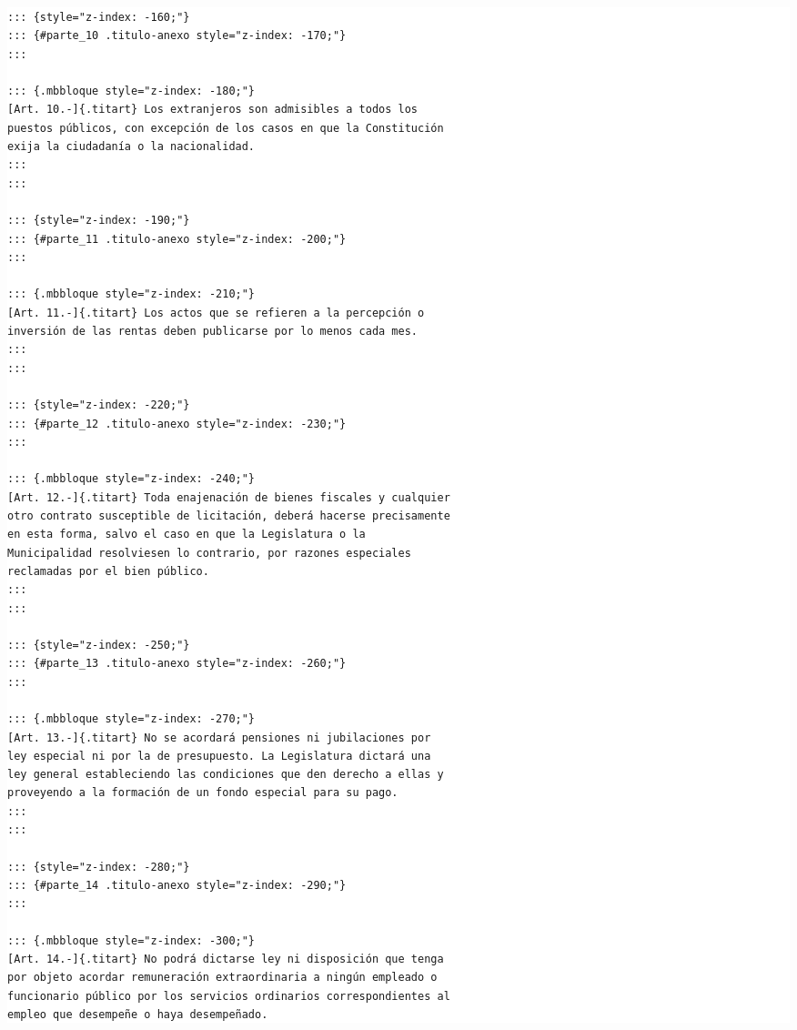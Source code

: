     ::: {style="z-index: -160;"}
    ::: {#parte_10 .titulo-anexo style="z-index: -170;"}
    :::

    ::: {.mbbloque style="z-index: -180;"}
    [Art. 10.-]{.titart} Los extranjeros son admisibles a todos los
    puestos públicos, con excepción de los casos en que la Constitución
    exija la ciudadanía o la nacionalidad.
    :::
    :::

    ::: {style="z-index: -190;"}
    ::: {#parte_11 .titulo-anexo style="z-index: -200;"}
    :::

    ::: {.mbbloque style="z-index: -210;"}
    [Art. 11.-]{.titart} Los actos que se refieren a la percepción o
    inversión de las rentas deben publicarse por lo menos cada mes.
    :::
    :::

    ::: {style="z-index: -220;"}
    ::: {#parte_12 .titulo-anexo style="z-index: -230;"}
    :::

    ::: {.mbbloque style="z-index: -240;"}
    [Art. 12.-]{.titart} Toda enajenación de bienes fiscales y cualquier
    otro contrato susceptible de licitación, deberá hacerse precisamente
    en esta forma, salvo el caso en que la Legislatura o la
    Municipalidad resolviesen lo contrario, por razones especiales
    reclamadas por el bien público.
    :::
    :::

    ::: {style="z-index: -250;"}
    ::: {#parte_13 .titulo-anexo style="z-index: -260;"}
    :::

    ::: {.mbbloque style="z-index: -270;"}
    [Art. 13.-]{.titart} No se acordará pensiones ni jubilaciones por
    ley especial ni por la de presupuesto. La Legislatura dictará una
    ley general estableciendo las condiciones que den derecho a ellas y
    proveyendo a la formación de un fondo especial para su pago.
    :::
    :::

    ::: {style="z-index: -280;"}
    ::: {#parte_14 .titulo-anexo style="z-index: -290;"}
    :::

    ::: {.mbbloque style="z-index: -300;"}
    [Art. 14.-]{.titart} No podrá dictarse ley ni disposición que tenga
    por objeto acordar remuneración extraordinaria a ningún empleado o
    funcionario público por los servicios ordinarios correspondientes al
    empleo que desempeñe o haya desempeñado.
